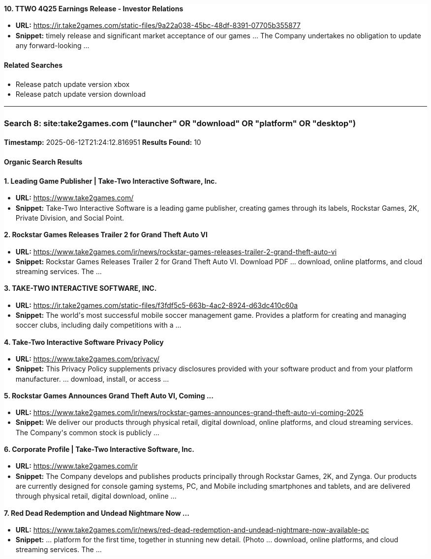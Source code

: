 **10. TTWO 4Q25 Earnings Release - Investor Relations**
* **URL:** https://ir.take2games.com/static-files/9a22a038-45bc-48df-8391-07705b355877
* **Snippet:** timely release and significant market acceptance of our games ... The Company undertakes no obligation to update any forward-looking ...

#### Related Searches
* Release patch update version xbox
* Release patch update version download

---

### Search 8: site:take2games.com ("launcher" OR "download" OR "platform" OR "desktop")
**Timestamp:** 2025-06-12T21:24:12.816951
**Results Found:** 10

#### Organic Search Results
**1. Leading Game Publisher | Take-Two Interactive Software, Inc.**
* **URL:** https://www.take2games.com/
* **Snippet:** Take-Two Interactive Software is a leading game publisher, creating games through its labels, Rockstar Games, 2K, Private Division, and Social Point.

**2. Rockstar Games Releases Trailer 2 for Grand Theft Auto VI**
* **URL:** https://www.take2games.com/ir/news/rockstar-games-releases-trailer-2-grand-theft-auto-vi
* **Snippet:** Rockstar Games Releases Trailer 2 for Grand Theft Auto VI. Download PDF ... download, online platforms, and cloud streaming services. The ...

**3. TAKE-TWO INTERACTIVE SOFTWARE, INC.**
* **URL:** https://ir.take2games.com/static-files/f3fdf5c5-663b-4ac2-8924-d63dc410c60a
* **Snippet:** The world's most successful mobile soccer management game. Provides a platform for creating and managing soccer clubs, including daily competitions with a ...

**4. Take-Two Interactive Software Privacy Policy**
* **URL:** https://www.take2games.com/privacy/
* **Snippet:** This Privacy Policy supplements privacy disclosures provided with your software product and from your platform manufacturer. ... download, install, or access ...

**5. Rockstar Games Announces Grand Theft Auto VI, Coming ...**
* **URL:** https://www.take2games.com/ir/news/rockstar-games-announces-grand-theft-auto-vi-coming-2025
* **Snippet:** We deliver our products through physical retail, digital download, online platforms, and cloud streaming services. The Company's common stock is publicly ...

**6. Corporate Profile | Take-Two Interactive Software, Inc.**
* **URL:** https://www.take2games.com/ir
* **Snippet:** The Company develops and publishes products principally through Rockstar Games, 2K, and Zynga. Our products are currently designed for console gaming systems, PC, and Mobile including smartphones and tablets, and are delivered through physical retail, digital download, online ...

**7. Red Dead Redemption and Undead Nightmare Now ...**
* **URL:** https://www.take2games.com/ir/news/red-dead-redemption-and-undead-nightmare-now-available-pc
* **Snippet:** ... platform for the first time, together in stunning new detail. (Photo ... download, online platforms, and cloud streaming services. The ...
